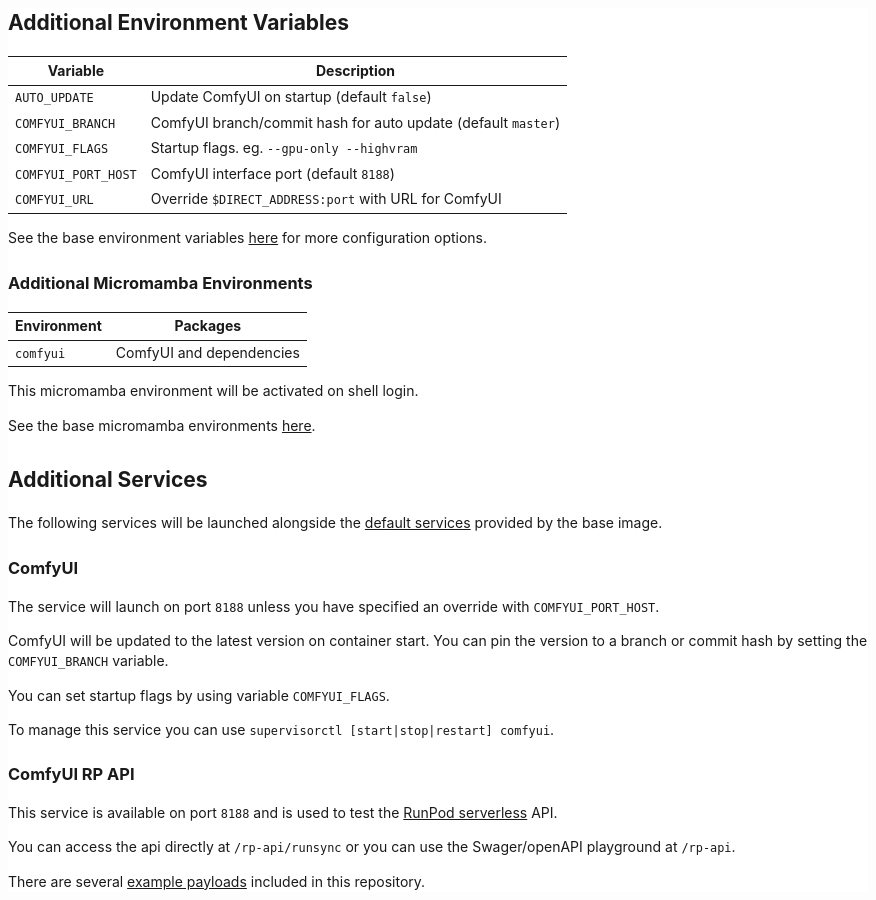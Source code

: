 ## Additional Environment Variables

| Variable            | Description                                                   |
| ------------------- | ------------------------------------------------------------- |
| `AUTO_UPDATE`       | Update ComfyUI on startup (default `false`)                   |
| `COMFYUI_BRANCH`    | ComfyUI branch/commit hash for auto update (default `master`) |
| `COMFYUI_FLAGS`     | Startup flags. eg. `--gpu-only --highvram`                    |
| `COMFYUI_PORT_HOST` | ComfyUI interface port (default `8188`)                       |
| `COMFYUI_URL`       | Override `$DIRECT_ADDRESS:port` with URL for ComfyUI          |

See the base environment variables [here](https://github.com/ai-dock/base-image/wiki/2.0-Environment-Variables) for more configuration options.

### Additional Micromamba Environments

| Environment | Packages                 |
| ----------- | ------------------------ |
| `comfyui`   | ComfyUI and dependencies |

This micromamba environment will be activated on shell login.

See the base micromamba environments [here](https://github.com/ai-dock/base-image/wiki/1.0-Included-Software#installed-micromamba-environments).

## Additional Services

The following services will be launched alongside the [default services](https://github.com/ai-dock/base-image/wiki/1.0-Included-Software) provided by the base image.

### ComfyUI

The service will launch on port `8188` unless you have specified an override with `COMFYUI_PORT_HOST`.

ComfyUI will be updated to the latest version on container start. You can pin the version to a branch or commit hash by setting the `COMFYUI_BRANCH` variable.

You can set startup flags by using variable `COMFYUI_FLAGS`.

To manage this service you can use `supervisorctl [start|stop|restart] comfyui`.

### ComfyUI RP API

This service is available on port `8188` and is used to test the [RunPod serverless](https://link.ai-dock.org/runpod-serverless) API.

You can access the api directly at `/rp-api/runsync` or you can use the Swager/openAPI playground at `/rp-api`.

There are several [example payloads](https://github.com/ai-dock/comfyui/tree/main/build/COPY_ROOT/opt/serverless/docs/example_payloads) included in this repository.
